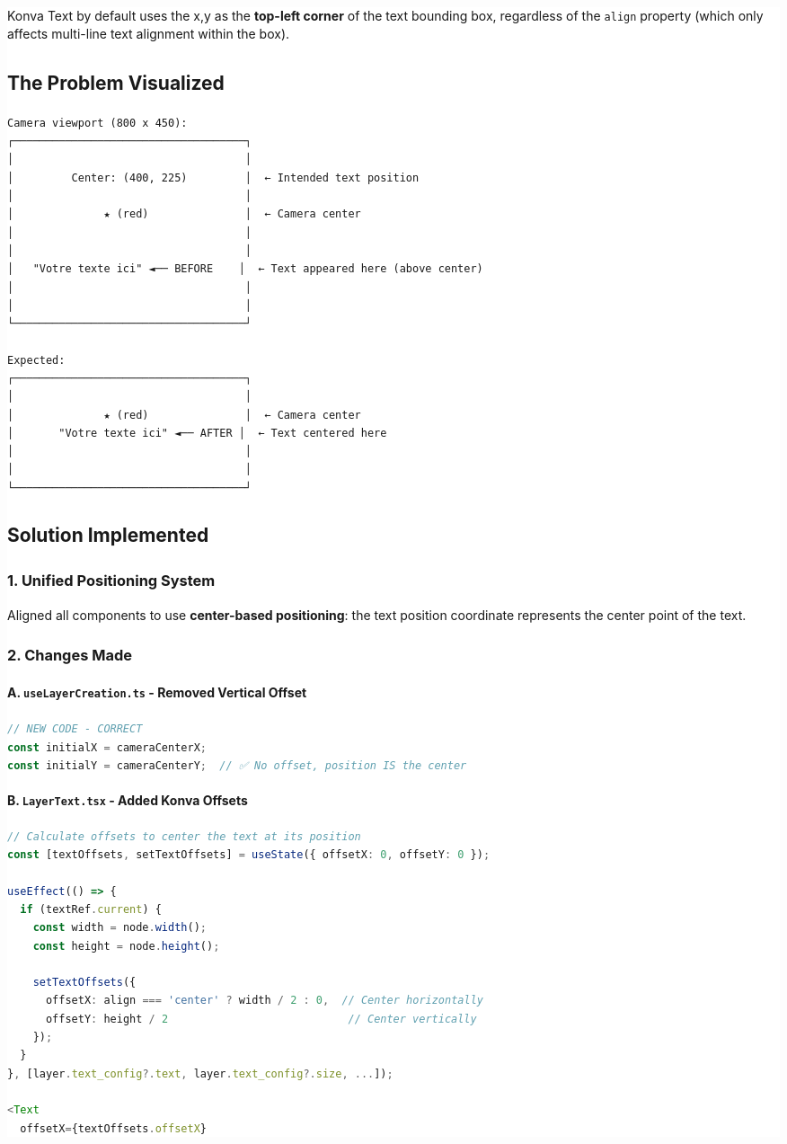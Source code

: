 Konva Text by default uses the x,y as the **top-left corner** of the text bounding box, regardless of the `align` property (which only affects multi-line text alignment within the box).

## The Problem Visualized

```
Camera viewport (800 x 450):
┌────────────────────────────────────┐
│                                    │
│         Center: (400, 225)         │  ← Intended text position
│                                    │
│              ★ (red)               │  ← Camera center
│                                    │
│                                    │
│   "Votre texte ici" ◄── BEFORE    │  ← Text appeared here (above center)
│                                    │
│                                    │
└────────────────────────────────────┘

Expected:
┌────────────────────────────────────┐
│                                    │
│              ★ (red)               │  ← Camera center
│       "Votre texte ici" ◄── AFTER │  ← Text centered here
│                                    │
│                                    │
└────────────────────────────────────┘
```

## Solution Implemented

### 1. Unified Positioning System
Aligned all components to use **center-based positioning**: the text position coordinate represents the center point of the text.

### 2. Changes Made

#### A. `useLayerCreation.ts` - Removed Vertical Offset
```typescript
// NEW CODE - CORRECT
const initialX = cameraCenterX;
const initialY = cameraCenterY;  // ✅ No offset, position IS the center
```

#### B. `LayerText.tsx` - Added Konva Offsets
```typescript
// Calculate offsets to center the text at its position
const [textOffsets, setTextOffsets] = useState({ offsetX: 0, offsetY: 0 });

useEffect(() => {
  if (textRef.current) {
    const width = node.width();
    const height = node.height();
    
    setTextOffsets({
      offsetX: align === 'center' ? width / 2 : 0,  // Center horizontally
      offsetY: height / 2                            // Center vertically
    });
  }
}, [layer.text_config?.text, layer.text_config?.size, ...]);

<Text
  offsetX={textOffsets.offsetX}
```